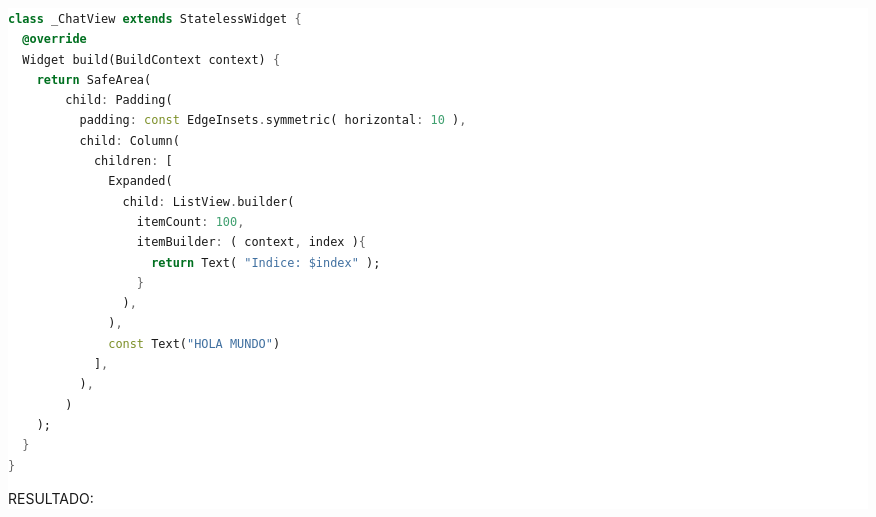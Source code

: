  ```dart
 class _ChatView extends StatelessWidget { 
   @override
   Widget build(BuildContext context) {
     return SafeArea(
         child: Padding(
           padding: const EdgeInsets.symmetric( horizontal: 10 ),
           child: Column(
             children: [
               Expanded(
                 child: ListView.builder(
                   itemCount: 100,
                   itemBuilder: ( context, index ){
                     return Text( "Indice: $index" );
                   }
                 ),
               ),
               const Text("HOLA MUNDO")
             ],
           ),
         )
     );
   }
 }
 
 ```

RESULTADO: 
